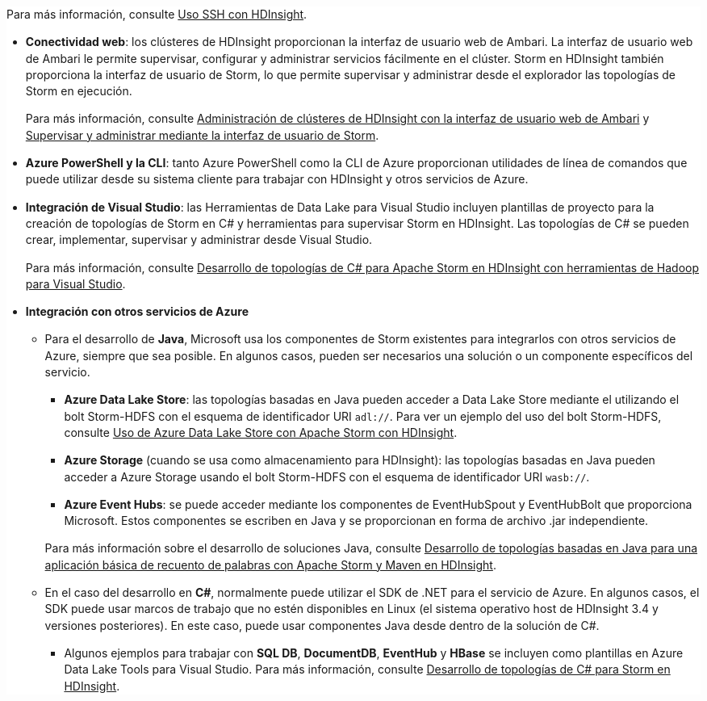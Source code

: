   Para más información, consulte [Uso SSH con HDInsight](hdinsight-hadoop-linux-use-ssh-unix.md).

* __Conectividad web__: los clústeres de HDInsight proporcionan la interfaz de usuario web de Ambari. La interfaz de usuario web de Ambari le permite supervisar, configurar y administrar servicios fácilmente en el clúster. Storm en HDInsight también proporciona la interfaz de usuario de Storm, lo que permite supervisar y administrar desde el explorador las topologías de Storm en ejecución.

  Para más información, consulte [Administración de clústeres de HDInsight con la interfaz de usuario web de Ambari](hdinsight-hadoop-manage-ambari.md) y [Supervisar y administrar mediante la interfaz de usuario de Storm](hdinsight-storm-deploy-monitor-topology-linux.md#monitor-and-manage-using-the-storm-ui).

* __Azure PowerShell y la CLI__: tanto Azure PowerShell como la CLI de Azure proporcionan utilidades de línea de comandos que puede utilizar desde su sistema cliente para trabajar con HDInsight y otros servicios de Azure.

* __Integración de Visual Studio__: las Herramientas de Data Lake para Visual Studio incluyen plantillas de proyecto para la creación de topologías de Storm en C# y herramientas para supervisar Storm en HDInsight. Las topologías de C# se pueden crear, implementar, supervisar y administrar desde Visual Studio.

  Para más información, consulte [Desarrollo de topologías de C# para Apache Storm en HDInsight con herramientas de Hadoop para Visual Studio](hdinsight-storm-develop-csharp-visual-studio-topology.md).

* __Integración con otros servicios de Azure__

  * Para el desarrollo de __Java__, Microsoft usa los componentes de Storm existentes para integrarlos con otros servicios de Azure, siempre que sea posible. En algunos casos, pueden ser necesarios una solución o un componente específicos del servicio.

    * __Azure Data Lake Store__: las topologías basadas en Java pueden acceder a Data Lake Store mediante el utilizando el bolt Storm-HDFS con el esquema de identificador URI `adl://`. Para ver un ejemplo del uso del bolt Storm-HDFS, consulte [Uso de Azure Data Lake Store con Apache Storm con HDInsight](https://docs.microsoft.com/en-us/azure/hdinsight/hdinsight-storm-write-data-lake-store).

    * __Azure Storage__ (cuando se usa como almacenamiento para HDInsight): las topologías basadas en Java pueden acceder a Azure Storage usando el bolt Storm-HDFS con el esquema de identificador URI `wasb://`.

    * __Azure Event Hubs__: se puede acceder mediante los componentes de EventHubSpout y EventHubBolt que proporciona Microsoft. Estos componentes se escriben en Java y se proporcionan en forma de archivo .jar independiente.

    Para más información sobre el desarrollo de soluciones Java, consulte [Desarrollo de topologías basadas en Java para una aplicación básica de recuento de palabras con Apache Storm y Maven en HDInsight](hdinsight-storm-develop-java-topology.md).

  * En el caso del desarrollo en __C#__, normalmente puede utilizar el SDK de .NET para el servicio de Azure. En algunos casos, el SDK puede usar marcos de trabajo que no estén disponibles en Linux (el sistema operativo host de HDInsight 3.4 y versiones posteriores). En este caso, puede usar componentes Java desde dentro de la solución de C#.

    * Algunos ejemplos para trabajar con __SQL DB__, __DocumentDB__, __EventHub__ y __HBase__ se incluyen como plantillas en Azure Data Lake Tools para Visual Studio. Para más información, consulte [Desarrollo de topologías de C# para Storm en HDInsight](hdinsight-storm-develop-csharp-visual-studio-topology.md).
